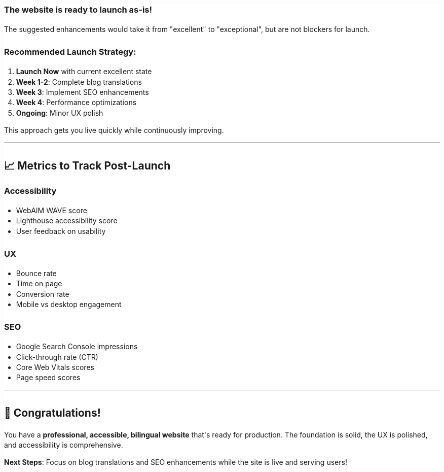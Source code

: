 ### The website is ready to launch as-is!

The suggested enhancements would take it from "excellent" to "exceptional", but are not blockers for launch.

### Recommended Launch Strategy:

1. **Launch Now** with current excellent state
2. **Week 1-2**: Complete blog translations
3. **Week 3**: Implement SEO enhancements  
4. **Week 4**: Performance optimizations
5. **Ongoing**: Minor UX polish

This approach gets you live quickly while continuously improving.

---

## 📈 Metrics to Track Post-Launch

### Accessibility
- WebAIM WAVE score
- Lighthouse accessibility score
- User feedback on usability

### UX
- Bounce rate
- Time on page
- Conversion rate
- Mobile vs desktop engagement

### SEO
- Google Search Console impressions
- Click-through rate (CTR)
- Core Web Vitals scores
- Page speed scores

---

## 🎊 Congratulations!

You have a **professional, accessible, bilingual website** that's ready for production. The foundation is solid, the UX is polished, and accessibility is comprehensive.

**Next Steps**: Focus on blog translations and SEO enhancements while the site is live and serving users!
